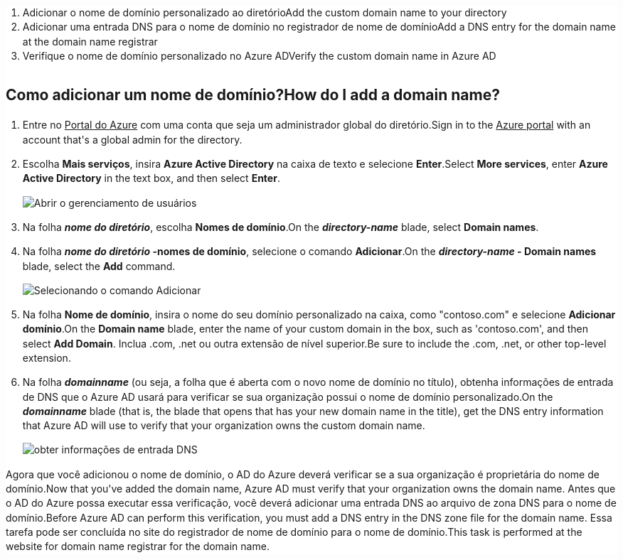 1. <span data-ttu-id="00f1c-110">Adicionar o nome de domínio personalizado ao diretório</span><span class="sxs-lookup"><span data-stu-id="00f1c-110">Add the custom domain name to your directory</span></span>
2. <span data-ttu-id="00f1c-111">Adicionar uma entrada DNS para o nome de domínio no registrador de nome de domínio</span><span class="sxs-lookup"><span data-stu-id="00f1c-111">Add a DNS entry for the domain name at the domain name registrar</span></span>
3. <span data-ttu-id="00f1c-112">Verifique o nome de domínio personalizado no Azure AD</span><span class="sxs-lookup"><span data-stu-id="00f1c-112">Verify the custom domain name in Azure AD</span></span>

## <a name="how-do-i-add-a-domain-name"></a><span data-ttu-id="00f1c-113">Como adicionar um nome de domínio?</span><span class="sxs-lookup"><span data-stu-id="00f1c-113">How do I add a domain name?</span></span>
1. <span data-ttu-id="00f1c-114">Entre no [Portal do Azure](https://portal.azure.com) com uma conta que seja um administrador global do diretório.</span><span class="sxs-lookup"><span data-stu-id="00f1c-114">Sign in to the [Azure portal](https://portal.azure.com) with an account that's a global admin for the directory.</span></span>
2. <span data-ttu-id="00f1c-115">Escolha **Mais serviços**, insira **Azure Active Directory** na caixa de texto e selecione **Enter**.</span><span class="sxs-lookup"><span data-stu-id="00f1c-115">Select **More services**, enter **Azure Active Directory** in the text box, and then select **Enter**.</span></span>
   
   ![Abrir o gerenciamento de usuários](./media/active-directory-domains-add-azure-portal/user-management.png)
3. <span data-ttu-id="00f1c-117">Na folha ***nome do diretório***, escolha **Nomes de domínio**.</span><span class="sxs-lookup"><span data-stu-id="00f1c-117">On the ***directory-name*** blade, select **Domain names**.</span></span>
4. <span data-ttu-id="00f1c-118">Na folha ***nome do diretório* -nomes de domínio**, selecione o comando **Adicionar**.</span><span class="sxs-lookup"><span data-stu-id="00f1c-118">On the ***directory-name* - Domain names** blade, select the **Add** command.</span></span>
   
   ![Selecionando o comando Adicionar](./media/active-directory-domains-add-azure-portal/add-command.png)
5. <span data-ttu-id="00f1c-120">Na folha **Nome de domínio**, insira o nome do seu domínio personalizado na caixa, como "contoso.com" e selecione **Adicionar domínio**.</span><span class="sxs-lookup"><span data-stu-id="00f1c-120">On the **Domain name** blade, enter the name of your custom domain in the box, such as 'contoso.com', and then select **Add Domain**.</span></span> <span data-ttu-id="00f1c-121">Inclua .com, .net ou outra extensão de nível superior.</span><span class="sxs-lookup"><span data-stu-id="00f1c-121">Be sure to include the .com, .net, or other top-level extension.</span></span>
6. <span data-ttu-id="00f1c-122">Na folha ***domainname*** (ou seja, a folha que é aberta com o novo nome de domínio no título), obtenha informações de entrada de DNS que o Azure AD usará para verificar se sua organização possui o nome de domínio personalizado.</span><span class="sxs-lookup"><span data-stu-id="00f1c-122">On the ***domainname*** blade (that is, the blade that opens that has your new domain name in the title), get the DNS entry information that Azure AD will use to verify that your organization owns the custom domain name.</span></span>
   
   ![obter informações de entrada DNS](./media/active-directory-domains-add-azure-portal/get-dns-info.png)

<span data-ttu-id="00f1c-124">Agora que você adicionou o nome de domínio, o AD do Azure deverá verificar se a sua organização é proprietária do nome de domínio.</span><span class="sxs-lookup"><span data-stu-id="00f1c-124">Now that you've added the domain name, Azure AD must verify that your organization owns the domain name.</span></span> <span data-ttu-id="00f1c-125">Antes que o AD do Azure possa executar essa verificação, você deverá adicionar uma entrada DNS ao arquivo de zona DNS para o nome de domínio.</span><span class="sxs-lookup"><span data-stu-id="00f1c-125">Before Azure AD can perform this verification, you must add a DNS entry in the DNS zone file for the domain name.</span></span> <span data-ttu-id="00f1c-126">Essa tarefa pode ser concluída no site do registrador de nome de domínio para o nome de domínio.</span><span class="sxs-lookup"><span data-stu-id="00f1c-126">This task is performed at the website for domain name registrar for the domain name.</span></span>
